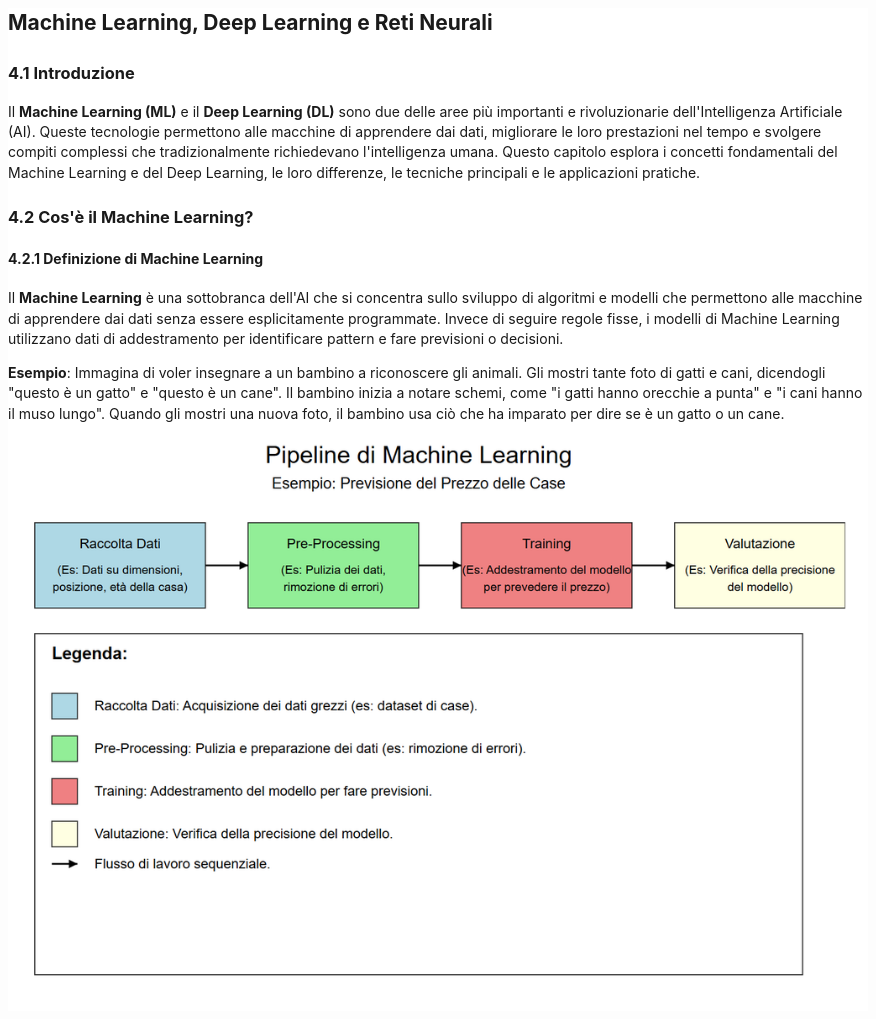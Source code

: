 ## **Machine Learning, Deep Learning e Reti Neurali**

### **4.1 Introduzione**

Il **Machine Learning (ML)** e il **Deep Learning (DL)** sono due delle aree più importanti e rivoluzionarie dell'Intelligenza Artificiale (AI). Queste tecnologie permettono alle macchine di apprendere dai dati, migliorare le loro prestazioni nel tempo e svolgere compiti complessi che tradizionalmente richiedevano l'intelligenza umana. Questo capitolo esplora i concetti fondamentali del Machine Learning e del Deep Learning, le loro differenze, le tecniche principali e le applicazioni pratiche.

### **4.2 Cos'è il Machine Learning?**

#### **4.2.1 Definizione di Machine Learning**

Il **Machine Learning** è una sottobranca dell'AI che si concentra sullo sviluppo di algoritmi e modelli che permettono alle macchine di apprendere dai dati senza essere esplicitamente programmate. Invece di seguire regole fisse, i modelli di Machine Learning utilizzano dati di addestramento per identificare pattern e fare previsioni o decisioni.

**Esempio**: Immagina di voler insegnare a un bambino a riconoscere gli animali. Gli mostri tante foto di gatti e cani, dicendogli "questo è un gatto" e "questo è un cane". Il bambino inizia a notare schemi, come "i gatti hanno orecchie a punta" e "i cani hanno il muso lungo". Quando gli mostri una nuova foto, il bambino usa ciò che ha imparato per dire se è un gatto o un cane.

![Pipeline di machine learning](4.2.1.png)
